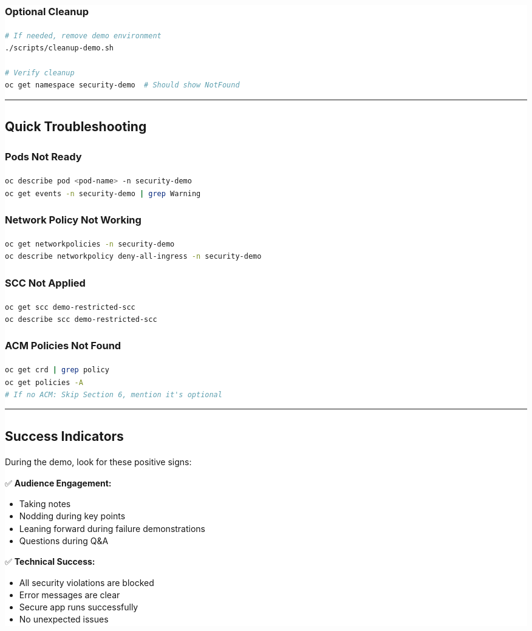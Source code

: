 ### Optional Cleanup
```bash
# If needed, remove demo environment
./scripts/cleanup-demo.sh

# Verify cleanup
oc get namespace security-demo  # Should show NotFound
```

---

## Quick Troubleshooting

### Pods Not Ready
```bash
oc describe pod <pod-name> -n security-demo
oc get events -n security-demo | grep Warning
```

### Network Policy Not Working
```bash
oc get networkpolicies -n security-demo
oc describe networkpolicy deny-all-ingress -n security-demo
```

### SCC Not Applied
```bash
oc get scc demo-restricted-scc
oc describe scc demo-restricted-scc
```

### ACM Policies Not Found
```bash
oc get crd | grep policy
oc get policies -A
# If no ACM: Skip Section 6, mention it's optional
```

---

## Success Indicators

During the demo, look for these positive signs:

✅ **Audience Engagement:**
- Taking notes
- Nodding during key points
- Leaning forward during failure demonstrations
- Questions during Q&A

✅ **Technical Success:**
- All security violations are blocked
- Error messages are clear
- Secure app runs successfully
- No unexpected issues
